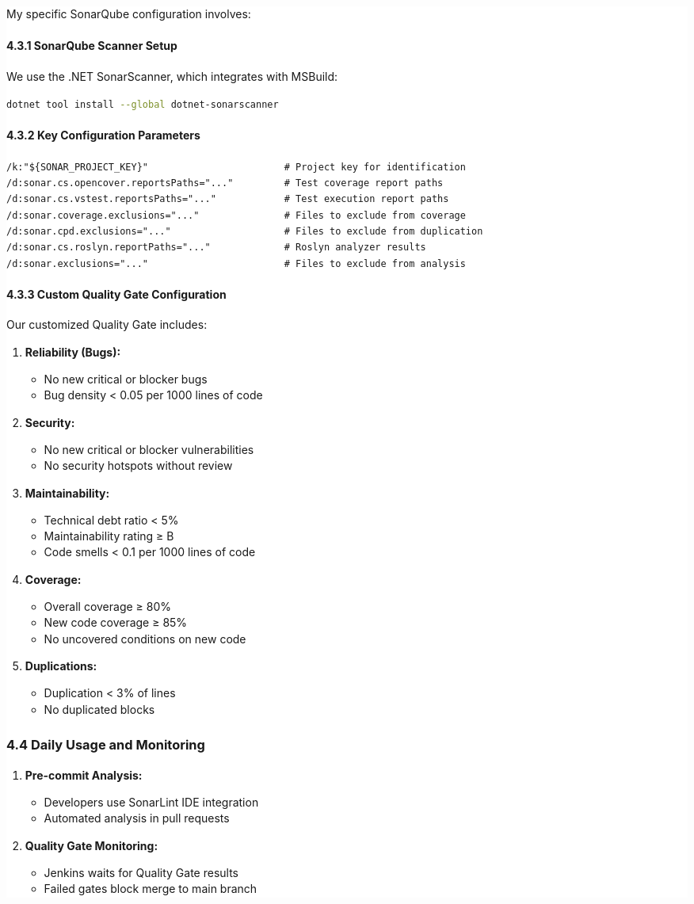 My specific SonarQube configuration involves:

#### 4.3.1 SonarQube Scanner Setup

We use the .NET SonarScanner, which integrates with MSBuild:

```bash
dotnet tool install --global dotnet-sonarscanner
```

#### 4.3.2 Key Configuration Parameters

```
/k:"${SONAR_PROJECT_KEY}"                        # Project key for identification
/d:sonar.cs.opencover.reportsPaths="..."         # Test coverage report paths
/d:sonar.cs.vstest.reportsPaths="..."            # Test execution report paths
/d:sonar.coverage.exclusions="..."               # Files to exclude from coverage
/d:sonar.cpd.exclusions="..."                    # Files to exclude from duplication
/d:sonar.cs.roslyn.reportPaths="..."             # Roslyn analyzer results
/d:sonar.exclusions="..."                        # Files to exclude from analysis
```

#### 4.3.3 Custom Quality Gate Configuration

Our customized Quality Gate includes:

1. **Reliability (Bugs):**
   - No new critical or blocker bugs
   - Bug density < 0.05 per 1000 lines of code

2. **Security:**
   - No new critical or blocker vulnerabilities
   - No security hotspots without review

3. **Maintainability:**
   - Technical debt ratio < 5%
   - Maintainability rating ≥ B
   - Code smells < 0.1 per 1000 lines of code

4. **Coverage:**
   - Overall coverage ≥ 80%
   - New code coverage ≥ 85%
   - No uncovered conditions on new code

5. **Duplications:**
   - Duplication < 3% of lines
   - No duplicated blocks

### 4.4 Daily Usage and Monitoring

1. **Pre-commit Analysis:**
   - Developers use SonarLint IDE integration
   - Automated analysis in pull requests

2. **Quality Gate Monitoring:**
   - Jenkins waits for Quality Gate results
   - Failed gates block merge to main branch
